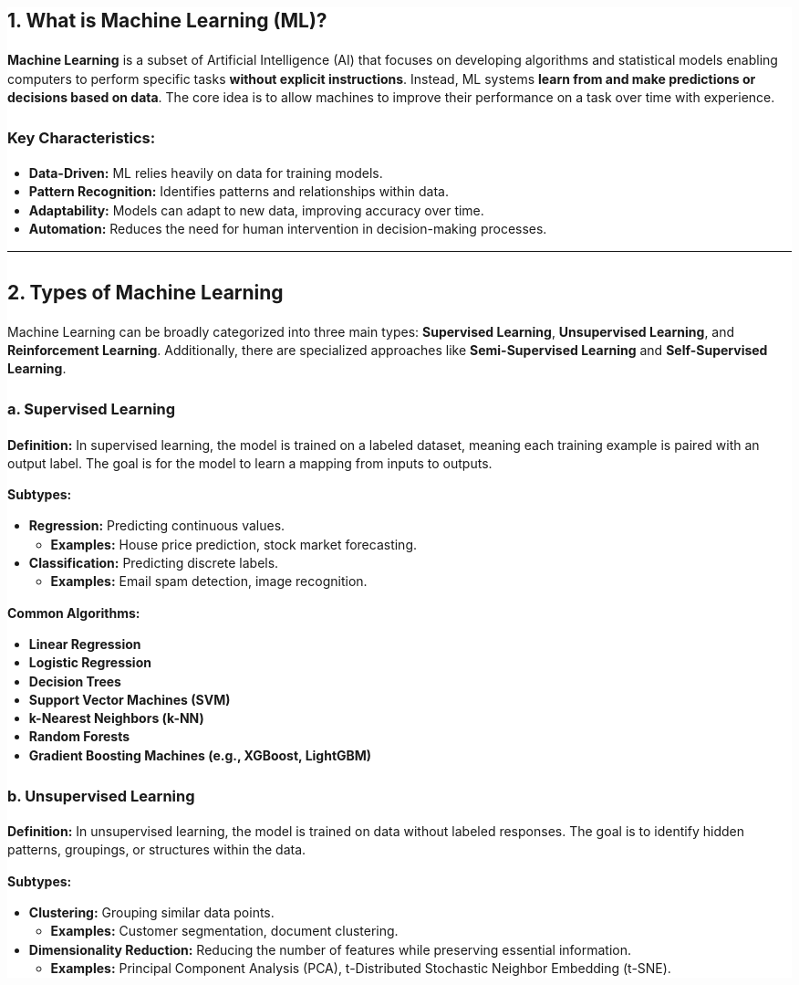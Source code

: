 ## **1. What is Machine Learning (ML)?**

**Machine Learning** is a subset of Artificial Intelligence (AI) that focuses on developing algorithms and statistical models enabling computers to perform specific tasks **without explicit instructions**. Instead, ML systems **learn from and make predictions or decisions based on data**. The core idea is to allow machines to improve their performance on a task over time with experience.

### **Key Characteristics:**

- **Data-Driven:** ML relies heavily on data for training models.
- **Pattern Recognition:** Identifies patterns and relationships within data.
- **Adaptability:** Models can adapt to new data, improving accuracy over time.
- **Automation:** Reduces the need for human intervention in decision-making processes.

---

## **2. Types of Machine Learning**

Machine Learning can be broadly categorized into three main types: **Supervised Learning**, **Unsupervised Learning**, and **Reinforcement Learning**. Additionally, there are specialized approaches like **Semi-Supervised Learning** and **Self-Supervised Learning**.

### **a. Supervised Learning**

**Definition:** In supervised learning, the model is trained on a labeled dataset, meaning each training example is paired with an output label. The goal is for the model to learn a mapping from inputs to outputs.

**Subtypes:**
- **Regression:** Predicting continuous values.
  - **Examples:** House price prediction, stock market forecasting.
- **Classification:** Predicting discrete labels.
  - **Examples:** Email spam detection, image recognition.

**Common Algorithms:**
- **Linear Regression**
- **Logistic Regression**
- **Decision Trees**
- **Support Vector Machines (SVM)**
- **k-Nearest Neighbors (k-NN)**
- **Random Forests**
- **Gradient Boosting Machines (e.g., XGBoost, LightGBM)**

### **b. Unsupervised Learning**

**Definition:** In unsupervised learning, the model is trained on data without labeled responses. The goal is to identify hidden patterns, groupings, or structures within the data.

**Subtypes:**
- **Clustering:** Grouping similar data points.
  - **Examples:** Customer segmentation, document clustering.
- **Dimensionality Reduction:** Reducing the number of features while preserving essential information.
  - **Examples:** Principal Component Analysis (PCA), t-Distributed Stochastic Neighbor Embedding (t-SNE).
